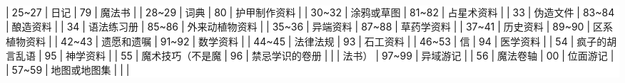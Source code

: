 | 25\~27   | 日记       | 79       | 魔法书     |
| 28\~29   | 词典       | 80       | 护甲制作资料  |
| 30\~32   | 涂鸦或草图    | 81\~82   | 占星术资料   |
| 33       | 伪造文件     | 83\~84   | 酿造资料    |
| 34       | 语法练习册    | 85\~86   | 外来动植物资料 |
| 35\~36   | 异端资料     | 87\~88   | 草药学资料   |
| 37\~41   | 历史资料     | 89\~90   | 区系植物资料  |
| 42\~43   | 遗愿和遗嘱    | 91\~92   | 数学资料    |
| 44\~45   | 法律法规     | 93       | 石工资料    |
| 46\~53   | 信        | 94       | 医学资料    |
| 54       | 疯子的胡言乱语  | 95       | 神学资料    |
| 55       | 魔术技巧（不是魔 | 96       | 禁忌学识的卷册 |
|          | 法书）      | 97\~99   | 异域游记    |
| 56       | 魔法卷轴     | 00       | 位面游记    |
| 57\~59   | 地图或地图集   |          |         |

&#x20;

&#x20;
